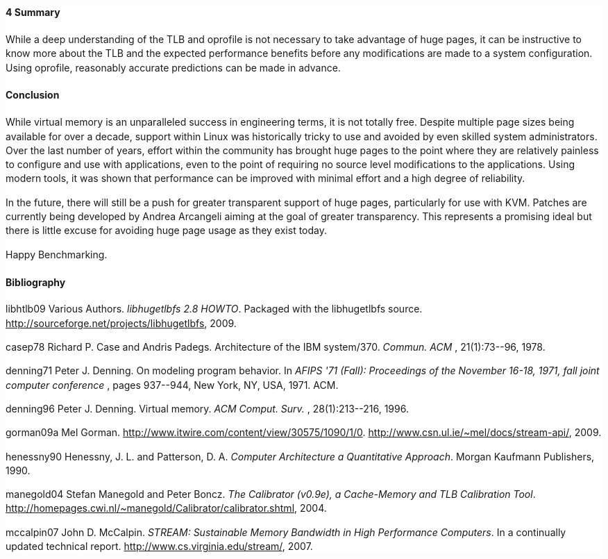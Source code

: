 
#### 4 Summary

While a deep understanding of the TLB and oprofile is not necessary to take advantage of huge pages, it can be instructive to know more about the TLB and the expected performance benefits before any modifications are made to a system configuration. Using oprofile, reasonably accurate predictions can be made in advance. 

#### Conclusion

While virtual memory is an unparalleled success in engineering terms, it is not totally free. Despite multiple page sizes being available for over a decade, support within Linux was historically tricky to use and avoided by even skilled system administrators. Over the last number of years, effort within the community has brought huge pages to the point where they are relatively painless to configure and use with applications, even to the point of requiring no source level modifications to the applications. Using modern tools, it was shown that performance can be improved with minimal effort and a high degree of reliability. 

In the future, there will still be a push for greater transparent support of huge pages, particularly for use with KVM. Patches are currently being developed by Andrea Arcangeli aiming at the goal of greater transparency. This represents a promising ideal but there is little excuse for avoiding huge page usage as they exist today. 

Happy Benchmarking. 

#### Bibliography

libhtlb09
     Various Authors. _libhugetlbfs 2.8 HOWTO_. Packaged with the libhugetlbfs source. <http://sourceforge.net/projects/libhugetlbfs>, 2009\. 

casep78
     Richard P. Case and Andris Padegs. Architecture of the IBM system/370. _Commun. ACM_ , 21(1):73--96, 1978. 

denning71
     Peter J. Denning. On modeling program behavior. In _AFIPS '71 (Fall): Proceedings of the November 16-18, 1971, fall joint computer conference_ , pages 937--944, New York, NY, USA, 1971. ACM. 

denning96
     Peter J. Denning. Virtual memory. _ACM Comput. Surv._ , 28(1):213--216, 1996. 

gorman09a
     Mel Gorman. <http://www.itwire.com/content/view/30575/1090/1/0>. <http://www.csn.ul.ie/~mel/docs/stream-api/>, 2009\. 

henessny90
     Henessny, J. L. and Patterson, D. A. _Computer Architecture a Quantitative Approach_. Morgan Kaufmann Publishers, 1990. 

manegold04
     Stefan Manegold and Peter Boncz. _The Calibrator (v0.9e), a Cache-Memory and TLB Calibration Tool_. <http://homepages.cwi.nl/~manegold/Calibrator/calibrator.shtml>, 2004\. 

mccalpin07
     John D. McCalpin. _STREAM: Sustainable Memory Bandwidth in High Performance Computers_. In a continually updated technical report. <http://www.cs.virginia.edu/stream/>, 2007. 
